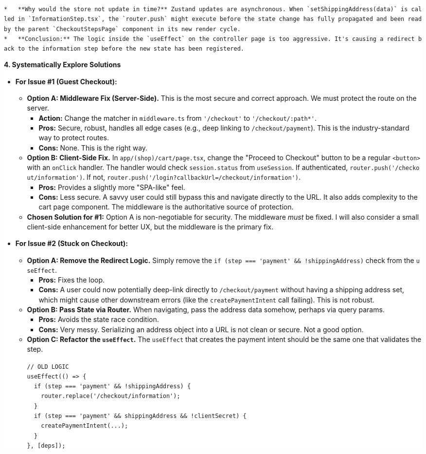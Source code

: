    *   **Why would the store not update in time?** Zustand updates are asynchronous. When `setShippingAddress(data)` is called in `InformationStep.tsx`, the `router.push` might execute before the state change has fully propagated and been read by the parent `CheckoutStepsPage` component in its new render cycle.
    *   **Conclusion:** The logic inside the `useEffect` on the controller page is too aggressive. It's causing a redirect back to the information step before the new state has been registered.

**4. Systematically Explore Solutions**

*   **For Issue #1 (Guest Checkout):**
    *   **Option A: Middleware Fix (Server-Side).** This is the most secure and correct approach. We must protect the route on the server.
        *   **Action:** Change the matcher in `middleware.ts` from `'/checkout'` to `'/checkout/:path*'`.
        *   **Pros:** Secure, robust, handles all edge cases (e.g., deep linking to `/checkout/payment`). This is the industry-standard way to protect routes.
        *   **Cons:** None. This is the right way.
    *   **Option B: Client-Side Fix.** In `app/(shop)/cart/page.tsx`, change the "Proceed to Checkout" button to be a regular `<button>` with an `onClick` handler. The handler would check `session.status` from `useSession`. If authenticated, `router.push('/checkout/information')`. If not, `router.push('/login?callbackUrl=/checkout/information')`.
        *   **Pros:** Provides a slightly more "SPA-like" feel.
        *   **Cons:** Less secure. A savvy user could still bypass this and navigate directly to the URL. It also adds complexity to the cart page component. The middleware is the authoritative source of protection.
    *   **Chosen Solution for #1:** Option A is non-negotiable for security. The middleware *must* be fixed. I will also consider a small client-side enhancement for better UX, but the middleware is the primary fix.

*   **For Issue #2 (Stuck on Checkout):**
    *   **Option A: Remove the Redirect Logic.** Simply remove the `if (step === 'payment' && !shippingAddress)` check from the `useEffect`.
        *   **Pros:** Fixes the loop.
        *   **Cons:** A user could now potentially deep-link directly to `/checkout/payment` without having a shipping address set, which might cause other downstream errors (like the `createPaymentIntent` call failing). This is not robust.
    *   **Option B: Pass State via Router.** When navigating, pass the address data somehow, perhaps via query params.
        *   **Pros:** Avoids the state race condition.
        *   **Cons:** Very messy. Serializing an address object into a URL is not clean or secure. Not a good option.
    *   **Option C: Refactor the `useEffect`.** The `useEffect` that creates the payment intent should be the same one that validates the step.
        ```tsx
        // OLD LOGIC
        useEffect(() => {
          if (step === 'payment' && !shippingAddress) {
            router.replace('/checkout/information'); 
          }
          if (step === 'payment' && shippingAddress && !clientSecret) {
            createPaymentIntent(...);
          }
        }, [deps]);
